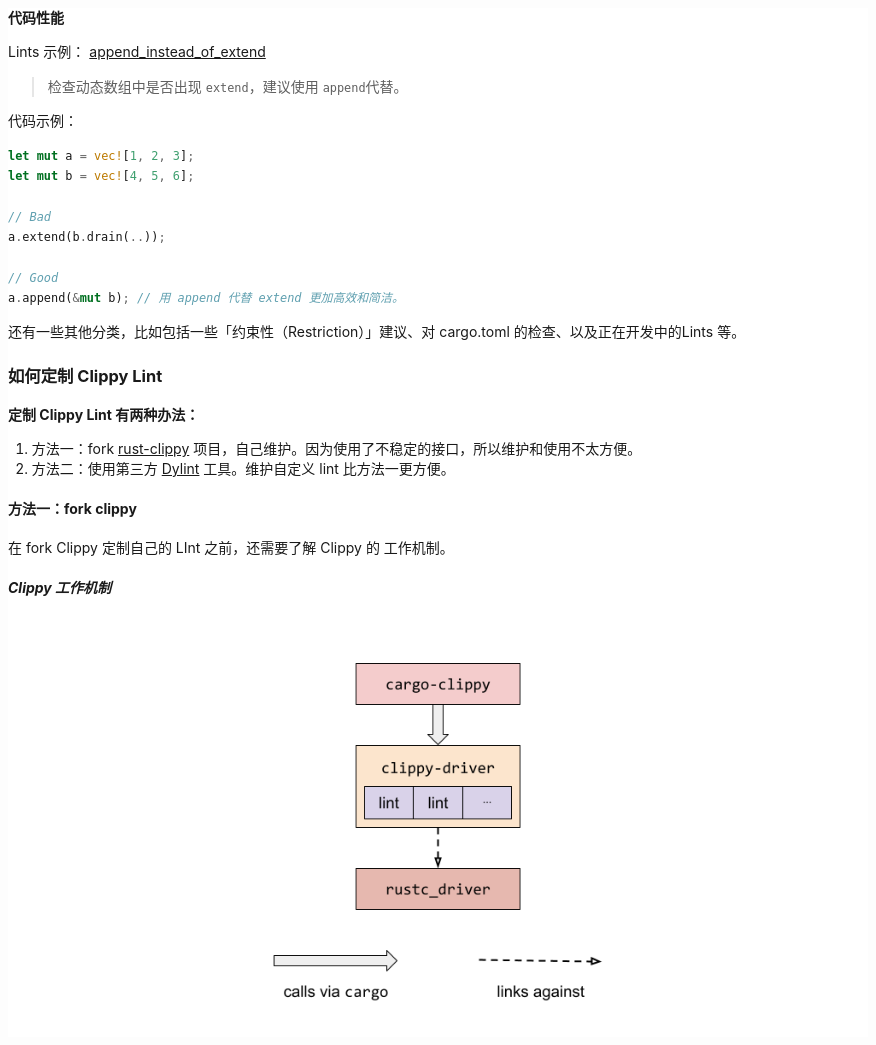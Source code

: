 

**代码性能**

Lints 示例： [append_instead_of_extend](https://rust-lang.github.io/rust-clippy/master/#append_instead_of_extend)

> 检查动态数组中是否出现 `extend`，建议使用 `append`代替。

代码示例：

```rust
let mut a = vec![1, 2, 3];
let mut b = vec![4, 5, 6];

// Bad
a.extend(b.drain(..));

// Good
a.append(&mut b); // 用 append 代替 extend 更加高效和简洁。
```



还有一些其他分类，比如包括一些「约束性（Restriction）」建议、对 cargo.toml 的检查、以及正在开发中的Lints 等。



### 如何定制 Clippy Lint

**定制 Clippy Lint 有两种办法：**

1. 方法一：fork [rust-clippy](https://github.com/rust-lang/rust-clippy) 项目，自己维护。因为使用了不稳定的接口，所以维护和使用不太方便。
2. 方法二：使用第三方  [Dylint](https://github.com/trailofbits/dylint) 工具。维护自定义 lint 比方法一更方便。



#### 方法一：fork clippy 

在 fork Clippy 定制自己的 LInt 之前，还需要了解 Clippy 的 工作机制。

##### Clippy 工作机制

![clippy](./image/clippy/clippy.png)
